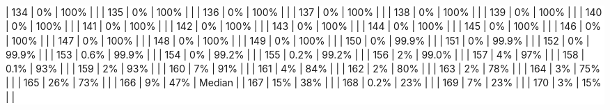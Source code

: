 | 134 | 0% | 100% |  |
| 135 | 0% | 100% |  |
| 136 | 0% | 100% |  |
| 137 | 0% | 100% |  |
| 138 | 0% | 100% |  |
| 139 | 0% | 100% |  |
| 140 | 0% | 100% |  |
| 141 | 0% | 100% |  |
| 142 | 0% | 100% |  |
| 143 | 0% | 100% |  |
| 144 | 0% | 100% |  |
| 145 | 0% | 100% |  |
| 146 | 0% | 100% |  |
| 147 | 0% | 100% |  |
| 148 | 0% | 100% |  |
| 149 | 0% | 100% |  |
| 150 | 0% | 99.9% |  |
| 151 | 0% | 99.9% |  |
| 152 | 0% | 99.9% |  |
| 153 | 0.6% | 99.9% |  |
| 154 | 0% | 99.2% |  |
| 155 | 0.2% | 99.2% |  |
| 156 | 2% | 99.0% |  |
| 157 | 4% | 97% |  |
| 158 | 0.1% | 93% |  |
| 159 | 2% | 93% |  |
| 160 | 7% | 91% |  |
| 161 | 4% | 84% |  |
| 162 | 2% | 80% |  |
| 163 | 2% | 78% |  |
| 164 | 3% | 75% |  |
| 165 | 26% | 73% |  |
| 166 | 9% | 47% | Median |
| 167 | 15% | 38% |  |
| 168 | 0.2% | 23% |  |
| 169 | 7% | 23% |  |
| 170 | 3% | 15% |  |